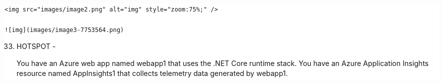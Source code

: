     <img src="images/image2.png" alt="img" style="zoom:75%;" />

    ![img](images/image3-7753564.png)

33. HOTSPOT
    \-

    You have an Azure web app named webapp1 that uses the .NET Core runtime stack. You have an Azure Application Insights resource named AppInsights1 that collects telemetry data generated by webapp1.
